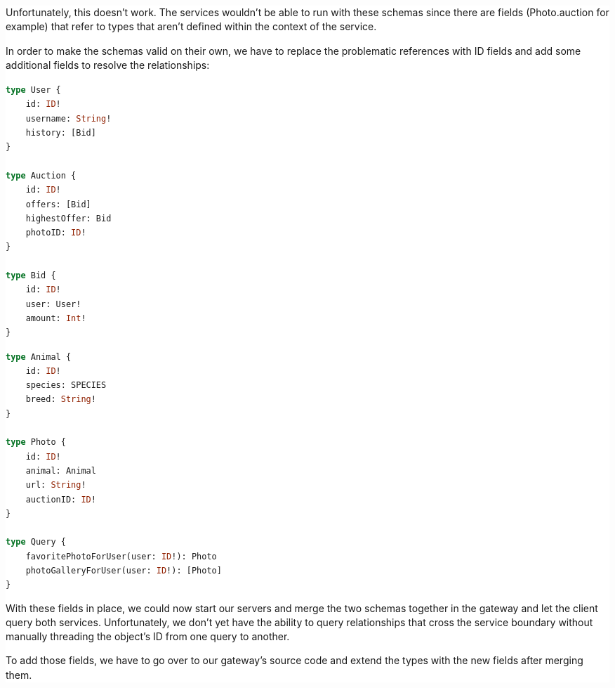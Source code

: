 Unfortunately, this doesn’t work. The services wouldn’t be able to run with these schemas since there are fields (Photo.auction for example) that refer to types that aren’t defined within the context of the service.

In order to make the schemas valid on their own, we have to replace the problematic references with ID fields and add some additional fields to resolve the relationships:

```graphql
type User {
    id: ID!
    username: String!
    history: [Bid]
}

type Auction {
    id: ID!
    offers: [Bid]
    highestOffer: Bid
    photoID: ID!
}

type Bid {
    id: ID!
    user: User!
    amount: Int!
}
```

```graphql
type Animal {
    id: ID!
    species: SPECIES
    breed: String!
}

type Photo {
    id: ID!
    animal: Animal
    url: String!
    auctionID: ID!
}

type Query {
    favoritePhotoForUser(user: ID!): Photo
    photoGalleryForUser(user: ID!): [Photo]
}
```

With these fields in place, we could now start our servers and merge the two schemas together in the gateway and let the client query both services. Unfortunately, we don’t yet have the ability to query relationships that cross the service boundary without manually threading the object’s ID from one query to another.

To add those fields, we have to go over to our gateway’s source code and extend the types with the new fields after merging them.
